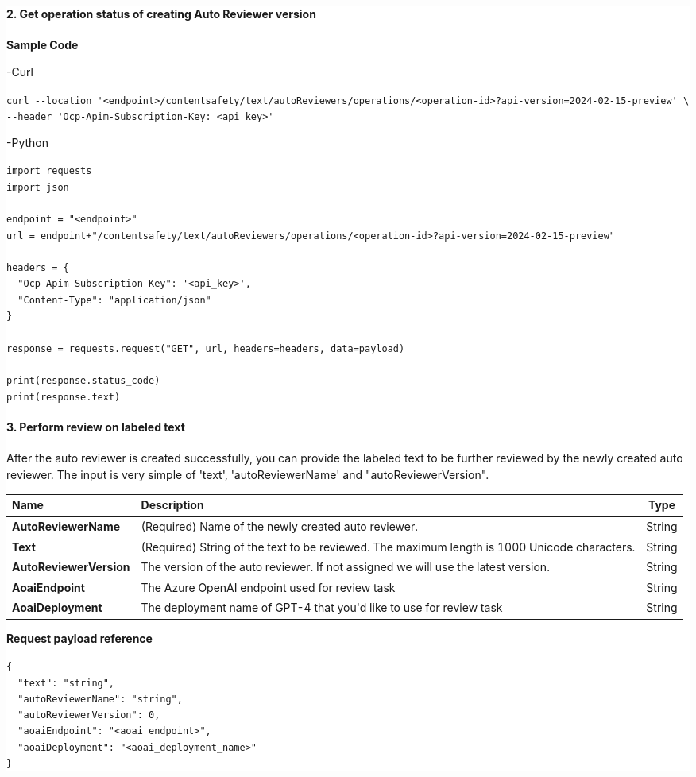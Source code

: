 #### 2. Get operation status of creating Auto Reviewer version

**Sample Code**

-Curl

```
curl --location '<endpoint>/contentsafety/text/autoReviewers/operations/<operation-id>?api-version=2024-02-15-preview' \
--header 'Ocp-Apim-Subscription-Key: <api_key>'
```

-Python

```
import requests
import json

endpoint = "<endpoint>"
url = endpoint+"/contentsafety/text/autoReviewers/operations/<operation-id>?api-version=2024-02-15-preview"

headers = {
  "Ocp-Apim-Subscription-Key": '<api_key>',
  "Content-Type": "application/json"
}

response = requests.request("GET", url, headers=headers, data=payload)

print(response.status_code)
print(response.text)
```

#### 3. Perform review on labeled text

After the auto reviewer is created successfully, you can provide the labeled text to be further reviewed by the newly created auto reviewer. The input is very simple of 'text', 'autoReviewerName' and "autoReviewerVersion".

| Name                   | Description                                                  | Type    |
| :--------------------- | :----------------------------------------------------------- | ------- |
| **AutoReviewerName** | (Required) Name of the newly created auto reviewer. | String  |
| **Text** | (Required) String of the text to be reviewed. The maximum length is 1000 Unicode characters. | String |
|**AutoReviewerVersion**| The version of the auto reviewer. If not assigned we will use the latest version. | String |
| **AoaiEndpoint** | The Azure OpenAI endpoint used for review task | String |
| **AoaiDeployment** | The deployment name of GPT-4 that you'd like to use for review task | String |

**Request payload reference**

```
{
  "text": "string",
  "autoReviewerName": "string",
  "autoReviewerVersion": 0,
  "aoaiEndpoint": "<aoai_endpoint>",
  "aoaiDeployment": "<aoai_deployment_name>"
}

```
